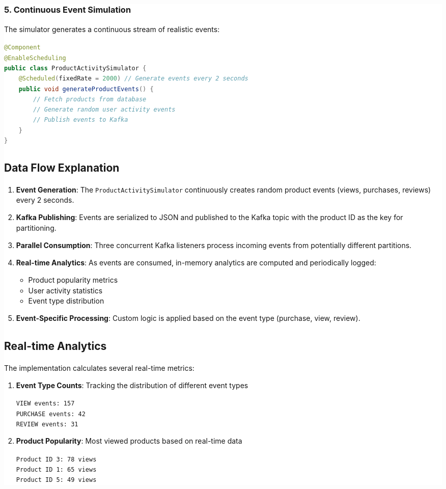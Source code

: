 ### 5. Continuous Event Simulation

The simulator generates a continuous stream of realistic events:

```java
@Component
@EnableScheduling
public class ProductActivitySimulator {
    @Scheduled(fixedRate = 2000) // Generate events every 2 seconds
    public void generateProductEvents() {
        // Fetch products from database
        // Generate random user activity events
        // Publish events to Kafka
    }
}
```

## Data Flow Explanation

1. **Event Generation**: The `ProductActivitySimulator` continuously creates random product events (views, purchases, reviews) every 2 seconds.

2. **Kafka Publishing**: Events are serialized to JSON and published to the Kafka topic with the product ID as the key for partitioning.

3. **Parallel Consumption**: Three concurrent Kafka listeners process incoming events from potentially different partitions.

4. **Real-time Analytics**: As events are consumed, in-memory analytics are computed and periodically logged:
   - Product popularity metrics
   - User activity statistics
   - Event type distribution

5. **Event-Specific Processing**: Custom logic is applied based on the event type (purchase, view, review).

## Real-time Analytics

The implementation calculates several real-time metrics:

1. **Event Type Counts**: Tracking the distribution of different event types
   ```
   VIEW events: 157
   PURCHASE events: 42
   REVIEW events: 31
   ```

2. **Product Popularity**: Most viewed products based on real-time data
   ```
   Product ID 3: 78 views
   Product ID 1: 65 views
   Product ID 5: 49 views
   ```
